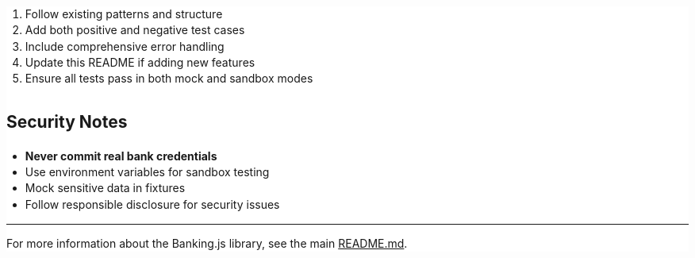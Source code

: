 1. Follow existing patterns and structure
2. Add both positive and negative test cases
3. Include comprehensive error handling
4. Update this README if adding new features
5. Ensure all tests pass in both mock and sandbox modes

## Security Notes

- **Never commit real bank credentials**
- Use environment variables for sandbox testing
- Mock sensitive data in fixtures
- Follow responsible disclosure for security issues

---

For more information about the Banking.js library, see the main
[README.md](../README.md).
